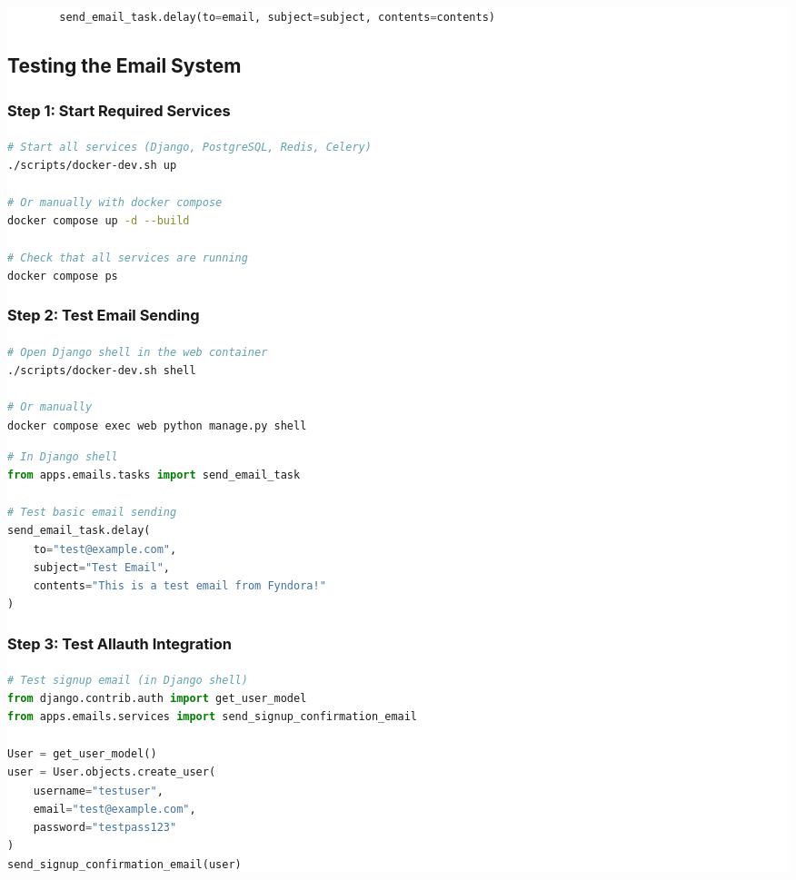 ```python
        send_email_task.delay(to=email, subject=subject, contents=contents)
```

## Testing the Email System

### Step 1: Start Required Services

```bash
# Start all services (Django, PostgreSQL, Redis, Celery)
./scripts/docker-dev.sh up

# Or manually with docker compose
docker compose up -d --build

# Check that all services are running
docker compose ps
```

### Step 2: Test Email Sending

```bash
# Open Django shell in the web container
./scripts/docker-dev.sh shell

# Or manually
docker compose exec web python manage.py shell
```

```python
# In Django shell
from apps.emails.tasks import send_email_task

# Test basic email sending
send_email_task.delay(
    to="test@example.com",
    subject="Test Email",
    contents="This is a test email from Fyndora!"
)
```

### Step 3: Test Allauth Integration

```python
# Test signup email (in Django shell)
from django.contrib.auth import get_user_model
from apps.emails.services import send_signup_confirmation_email

User = get_user_model()
user = User.objects.create_user(
    username="testuser",
    email="test@example.com",
    password="testpass123"
)
send_signup_confirmation_email(user)
```
